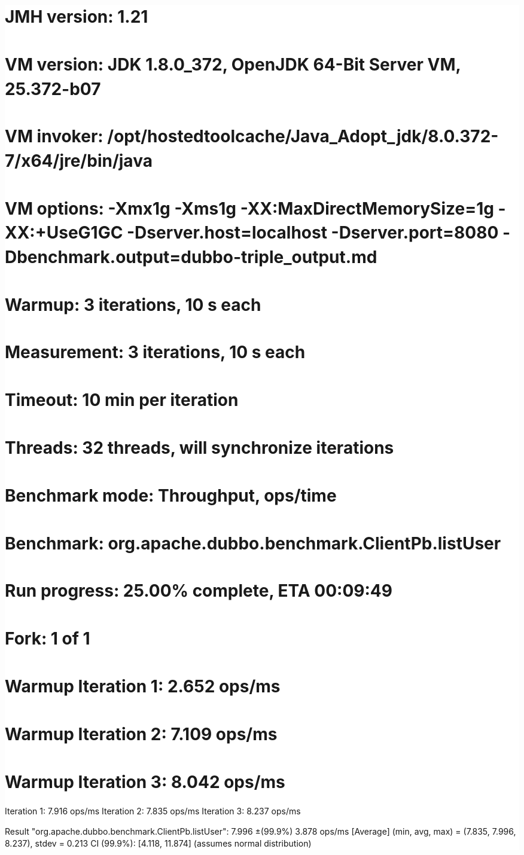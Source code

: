 
# JMH version: 1.21
# VM version: JDK 1.8.0_372, OpenJDK 64-Bit Server VM, 25.372-b07
# VM invoker: /opt/hostedtoolcache/Java_Adopt_jdk/8.0.372-7/x64/jre/bin/java
# VM options: -Xmx1g -Xms1g -XX:MaxDirectMemorySize=1g -XX:+UseG1GC -Dserver.host=localhost -Dserver.port=8080 -Dbenchmark.output=dubbo-triple_output.md
# Warmup: 3 iterations, 10 s each
# Measurement: 3 iterations, 10 s each
# Timeout: 10 min per iteration
# Threads: 32 threads, will synchronize iterations
# Benchmark mode: Throughput, ops/time
# Benchmark: org.apache.dubbo.benchmark.ClientPb.listUser

# Run progress: 25.00% complete, ETA 00:09:49
# Fork: 1 of 1
# Warmup Iteration   1: 2.652 ops/ms
# Warmup Iteration   2: 7.109 ops/ms
# Warmup Iteration   3: 8.042 ops/ms
Iteration   1: 7.916 ops/ms
Iteration   2: 7.835 ops/ms
Iteration   3: 8.237 ops/ms


Result "org.apache.dubbo.benchmark.ClientPb.listUser":
  7.996 ±(99.9%) 3.878 ops/ms [Average]
  (min, avg, max) = (7.835, 7.996, 8.237), stdev = 0.213
  CI (99.9%): [4.118, 11.874] (assumes normal distribution)
